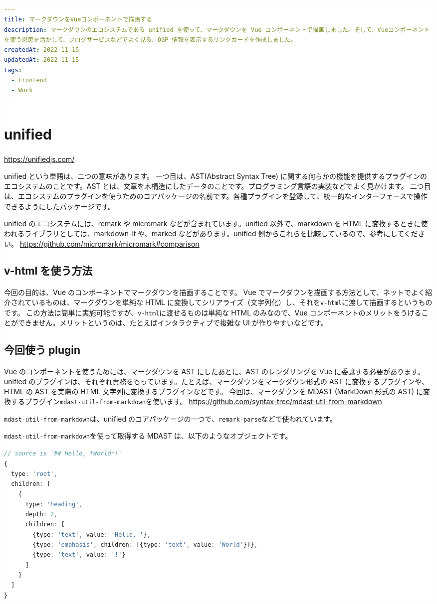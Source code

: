 ```yaml
---
title: マークダウンをVueコンポーネントで描画する
description: マークダウンのエコシステムである unified を使って、マークダウンを Vue コンポーネントで描画しました。そして、Vueコンポーネントを使う恩恵を活かして、ブログサービスなどでよく見る、OGP 情報を表示するリンクカードを作成しました。
createdAt: 2022-11-15
updatedAt: 2022-11-15
tags:
  - Frontend
  - Work
---
```


# unified

https://unifiedjs.com/

unified という単語は、二つの意味があります。
一つ目は、AST(Abstract Syntax Tree) に関する何らかの機能を提供するプラグインのエコシステムのことです。AST とは、文章を木構造にしたデータのことです。プログラミング言語の実装などでよく見かけます。
二つ目は、エコシステムのプラグインを使うためのコアパッケージの名前です。各種プラグインを登録して、統一的なインターフェースで操作できるようにしたパッケージです。

unified のエコシステムには、remark や micromark などが含まれています。unified 以外で、markdown を HTML に変換するときに使われるライブラリとしては、markdown-it や、marked などがあります。unified 側からこれらを比較しているので、参考にしてください。
https://github.com/micromark/micromark#comparison

## v-html を使う方法

今回の目的は、Vue のコンポーネントでマークダウンを描画することです。
Vue でマークダウンを描画する方法として、ネットでよく紹介されているものは、マークダウンを単純な HTML に変換してシリアライズ（文字列化）し、それを`v-html`に渡して描画するというものです。
この方法は簡単に実施可能ですが、`v-html`に渡せるものは単純な HTML のみなので、Vue コンポーネントのメリットをうけることができません。メリットというのは、たとえばインタラクティブで複雑な UI が作りやすいなどです。

## 今回使う plugin

Vue のコンポーネントを使うためには、マークダウンを AST にしたあとに、AST のレンダリングを Vue に委譲する必要があります。
unified のプラグインは、それぞれ責務をもっています。たとえば、マークダウンをマークダウン形式の AST に変換するプラグインや、HTML の AST を実際の HTML 文字列に変換するプラグインなどです。
今回は、マークダウンを MDAST (MarkDown 形式の AST) に変換するプラグイン`mdast-util-from-markdown`を使います。
https://github.com/syntax-tree/mdast-util-from-markdown

`mdast-util-from-markdown`は、unified のコアパッケージの一つで、`remark-parse`などで使われています。

`mdast-util-from-markdown`を使って取得する MDAST は、以下のようなオブジェクトです。

```ts
// source is `## Hello, *World*!`
{
  type: 'root',
  children: [
    {
      type: 'heading',
      depth: 2,
      children: [
        {type: 'text', value: 'Hello, '},
        {type: 'emphasis', children: [{type: 'text', value: 'World'}]},
        {type: 'text', value: '!'}
      ]
    }
  ]
}
```

